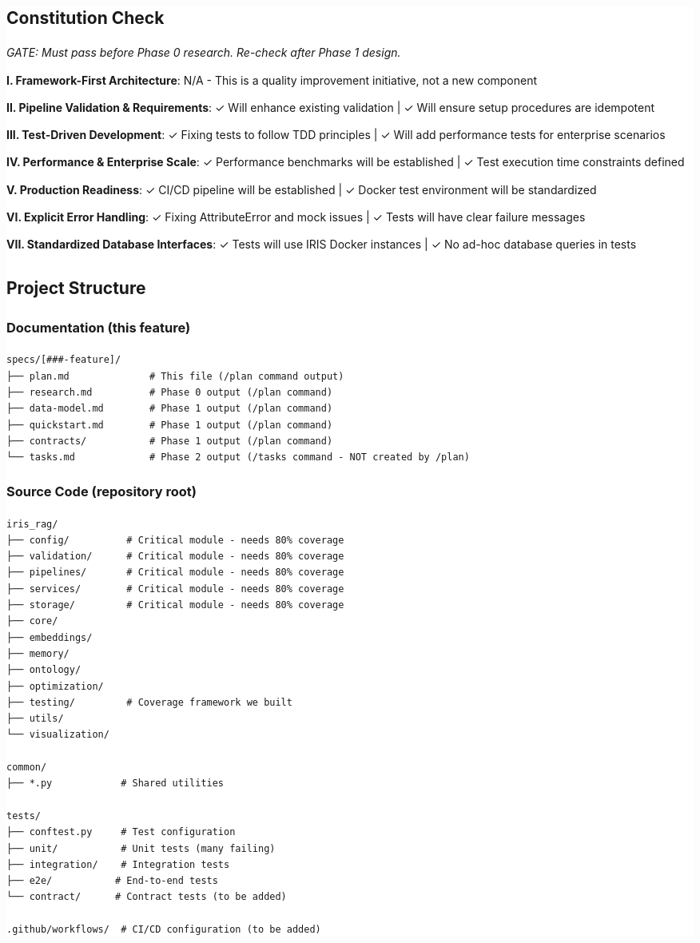 ## Constitution Check
*GATE: Must pass before Phase 0 research. Re-check after Phase 1 design.*

**I. Framework-First Architecture**: N/A - This is a quality improvement initiative, not a new component

**II. Pipeline Validation & Requirements**: ✓ Will enhance existing validation | ✓ Will ensure setup procedures are idempotent

**III. Test-Driven Development**: ✓ Fixing tests to follow TDD principles | ✓ Will add performance tests for enterprise scenarios

**IV. Performance & Enterprise Scale**: ✓ Performance benchmarks will be established | ✓ Test execution time constraints defined

**V. Production Readiness**: ✓ CI/CD pipeline will be established | ✓ Docker test environment will be standardized

**VI. Explicit Error Handling**: ✓ Fixing AttributeError and mock issues | ✓ Tests will have clear failure messages

**VII. Standardized Database Interfaces**: ✓ Tests will use IRIS Docker instances | ✓ No ad-hoc database queries in tests

## Project Structure

### Documentation (this feature)
```
specs/[###-feature]/
├── plan.md              # This file (/plan command output)
├── research.md          # Phase 0 output (/plan command)
├── data-model.md        # Phase 1 output (/plan command)
├── quickstart.md        # Phase 1 output (/plan command)
├── contracts/           # Phase 1 output (/plan command)
└── tasks.md             # Phase 2 output (/tasks command - NOT created by /plan)
```

### Source Code (repository root)
```
iris_rag/
├── config/          # Critical module - needs 80% coverage
├── validation/      # Critical module - needs 80% coverage
├── pipelines/       # Critical module - needs 80% coverage
├── services/        # Critical module - needs 80% coverage
├── storage/         # Critical module - needs 80% coverage
├── core/
├── embeddings/
├── memory/
├── ontology/
├── optimization/
├── testing/         # Coverage framework we built
├── utils/
└── visualization/

common/
├── *.py            # Shared utilities

tests/
├── conftest.py     # Test configuration
├── unit/           # Unit tests (many failing)
├── integration/    # Integration tests
├── e2e/           # End-to-end tests
└── contract/      # Contract tests (to be added)

.github/workflows/  # CI/CD configuration (to be added)
```